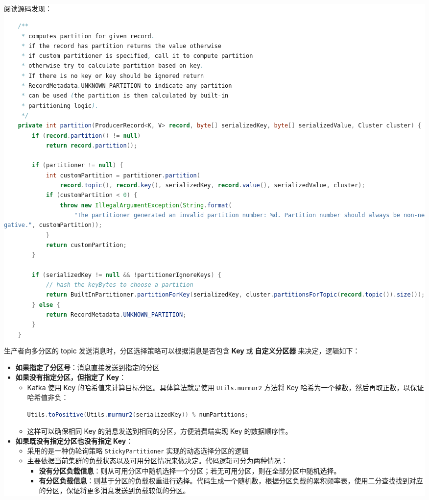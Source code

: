 阅读源码发现：

```java
    /**
     * computes partition for given record.
     * if the record has partition returns the value otherwise
     * if custom partitioner is specified, call it to compute partition
     * otherwise try to calculate partition based on key.
     * If there is no key or key should be ignored return
     * RecordMetadata.UNKNOWN_PARTITION to indicate any partition
     * can be used (the partition is then calculated by built-in
     * partitioning logic).
     */
    private int partition(ProducerRecord<K, V> record, byte[] serializedKey, byte[] serializedValue, Cluster cluster) {
        if (record.partition() != null)
            return record.partition();

        if (partitioner != null) {
            int customPartition = partitioner.partition(
                record.topic(), record.key(), serializedKey, record.value(), serializedValue, cluster);
            if (customPartition < 0) {
                throw new IllegalArgumentException(String.format(
                    "The partitioner generated an invalid partition number: %d. Partition number should always be non-negative.", customPartition));
            }
            return customPartition;
        }

        if (serializedKey != null && !partitionerIgnoreKeys) {
            // hash the keyBytes to choose a partition
            return BuiltInPartitioner.partitionForKey(serializedKey, cluster.partitionsForTopic(record.topic()).size());
        } else {
            return RecordMetadata.UNKNOWN_PARTITION;
        }
    }
```

生产者向多分区的 topic 发送消息时，分区选择策略可以根据消息是否包含 **Key** 或 **自定义分区器** 来决定，逻辑如下：

- **如果指定了分区号**：消息直接发送到指定的分区
- **如果没有指定分区，但指定了 Key**：
  - Kafka 使用 Key 的哈希值来计算目标分区。具体算法就是使用 `Utils.murmur2` 方法将 Key 哈希为一个整数，然后再取正数，以保证哈希值非负：
    ```java
    Utils.toPositive(Utils.murmur2(serializedKey)) % numPartitions;
    ```
  - 这样可以确保相同 Key 的消息发送到相同的分区，方便消费端实现 Key 的数据顺序性。
- **如果既没有指定分区也没有指定 Key**：
  - 采用的是一种伪轮询策略 `StickyPartitioner` 实现的动态选择分区的逻辑
  - 主要依据当前集群的负载状态以及可用分区情况来做决定。代码逻辑可分为两种情况：
    - **没有分区负载信息**：则从可用分区中随机选择一个分区；若无可用分区，则在全部分区中随机选择。
    - **有分区负载信息**：则基于分区的负载权重进行选择。代码生成一个随机数，根据分区负载的累积频率表，使用二分查找找到对应的分区，保证将更多消息发送到负载较低的分区。
